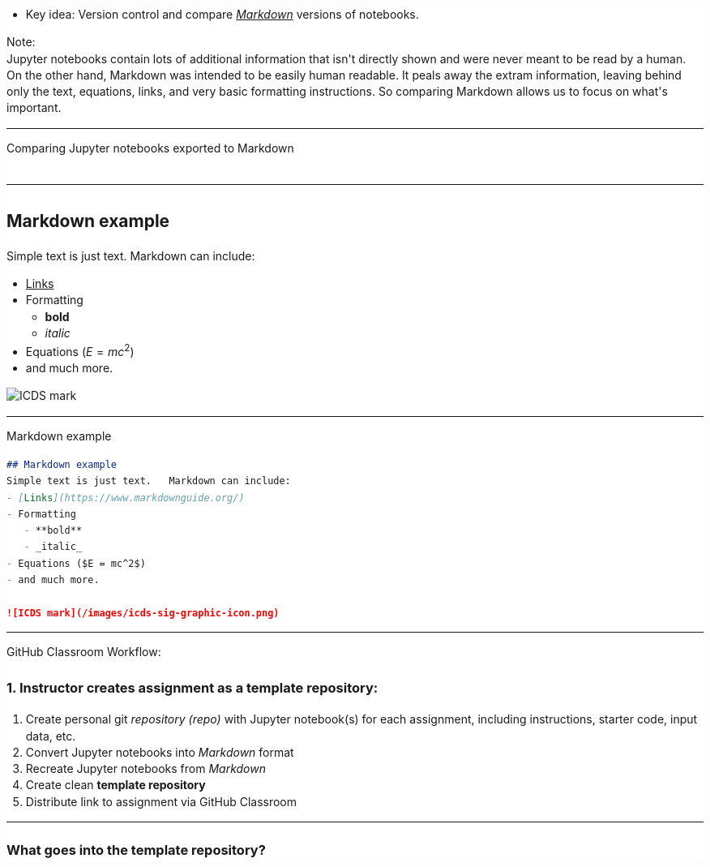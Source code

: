 - Key idea:  Version control and compare [_Markdown_](https://www.markdownguide.org/) versions of notebooks.

Note:  
Jupyter notebooks contain lots of additional information that isn't directly shown and were never meant to be read by a human.
On the other hand, Markdown was intended to be easily human readable.  It peals away the extram information, leaving behind only the text, equations, links, and very basic formatting instructions.  So comparing Markdown allows us to focus on what's important.
___
Comparing Jupyter notebooks exported to Markdown
<img data-src="/images/github_pr_jmd.png" width="100%">
___
## Markdown example
Simple text is just text.   Markdown can include:
- [Links](https://www.markdownguide.org/)
- Formatting
   - **bold**
   - _italic_
- Equations ($E = mc^2$)
- and much more.

![ICDS mark](/images/icds-sig-graphic-icon.png)
___
Markdown example
```markdown
## Markdown example
Simple text is just text.   Markdown can include:
- [Links](https://www.markdownguide.org/)
- Formatting
   - **bold**
   - _italic_
- Equations ($E = mc^2$)
- and much more.

![ICDS mark](/images/icds-sig-graphic-icon.png)
```
---
GitHub Classroom Workflow:
### 1. Instructor creates assignment as a template repository:
1. Create personal git _repository (repo)_ with Jupyter notebook(s) for each assignment, including instructions, starter code, input data, etc.
2. Convert Jupyter notebooks into _Markdown_ format
3. Recreate Jupyter notebooks from _Markdown_
4. Create clean __template repository__
5. Distribute link to assignment via GitHub Classroom
___
### What goes into the template repository?
